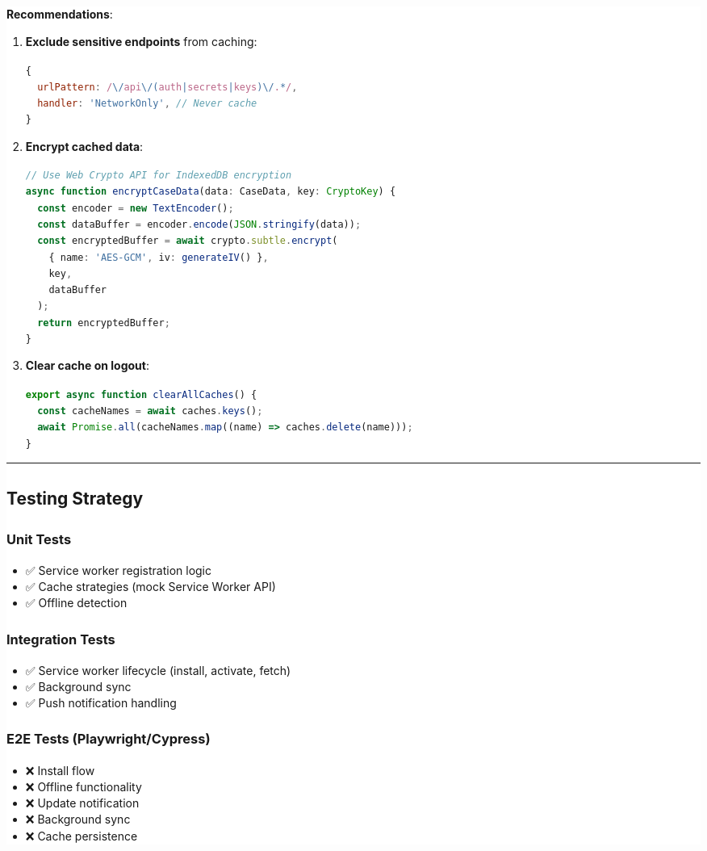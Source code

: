 **Recommendations**:
1. **Exclude sensitive endpoints** from caching:
   ```javascript
   {
     urlPattern: /\/api\/(auth|secrets|keys)\/.*/,
     handler: 'NetworkOnly', // Never cache
   }
   ```

2. **Encrypt cached data**:
   ```typescript
   // Use Web Crypto API for IndexedDB encryption
   async function encryptCaseData(data: CaseData, key: CryptoKey) {
     const encoder = new TextEncoder();
     const dataBuffer = encoder.encode(JSON.stringify(data));
     const encryptedBuffer = await crypto.subtle.encrypt(
       { name: 'AES-GCM', iv: generateIV() },
       key,
       dataBuffer
     );
     return encryptedBuffer;
   }
   ```

3. **Clear cache on logout**:
   ```typescript
   export async function clearAllCaches() {
     const cacheNames = await caches.keys();
     await Promise.all(cacheNames.map((name) => caches.delete(name)));
   }
   ```

---

## Testing Strategy

### Unit Tests
- ✅ Service worker registration logic
- ✅ Cache strategies (mock Service Worker API)
- ✅ Offline detection

### Integration Tests
- ✅ Service worker lifecycle (install, activate, fetch)
- ✅ Background sync
- ✅ Push notification handling

### E2E Tests (Playwright/Cypress)
- ❌ Install flow
- ❌ Offline functionality
- ❌ Update notification
- ❌ Background sync
- ❌ Cache persistence
